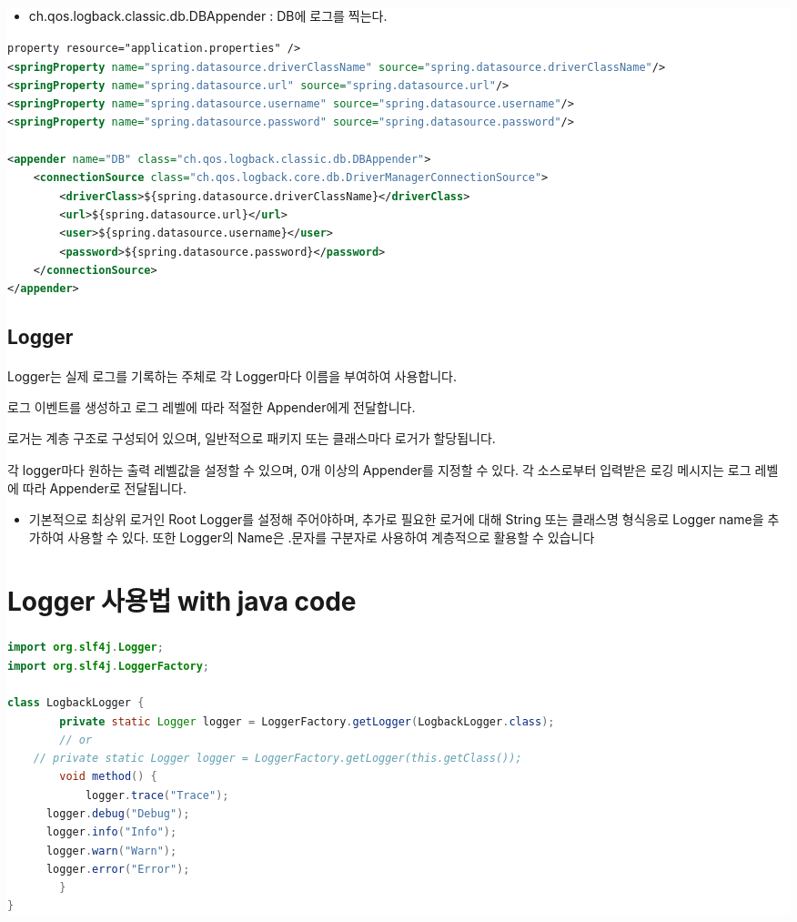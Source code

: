 

- ch.qos.logback.classic.db.DBAppender : DB에 로그를 찍는다.

```xml
property resource="application.properties" />
<springProperty name="spring.datasource.driverClassName" source="spring.datasource.driverClassName"/>
<springProperty name="spring.datasource.url" source="spring.datasource.url"/>
<springProperty name="spring.datasource.username" source="spring.datasource.username"/>
<springProperty name="spring.datasource.password" source="spring.datasource.password"/>

<appender name="DB" class="ch.qos.logback.classic.db.DBAppender">
    <connectionSource class="ch.qos.logback.core.db.DriverManagerConnectionSource">
        <driverClass>${spring.datasource.driverClassName}</driverClass>
        <url>${spring.datasource.url}</url>
        <user>${spring.datasource.username}</user>
        <password>${spring.datasource.password}</password>
    </connectionSource>
</appender>
```



## Logger

Logger는 실제 로그를 기록하는 주체로 각 Logger마다 이름을 부여하여 사용합니다. 

로그 이벤트를 생성하고 로그 레벨에 따라 적절한 Appender에게 전달합니다.

로거는 계층 구조로 구성되어 있으며, 일반적으로 패키지 또는 클래스마다 로거가 할당됩니다.

각 logger마다 원하는 출력 레벨값을 설정할 수 있으며, 0개 이상의 Appender를 지정할 수 있다. 각 소스로부터 입력받은 로깅 메시지는 로그 레벨에 따라 Appender로 전달됩니다.

- 기본적으로 최상위 로거인 Root Logger를 설정해 주어야하며, 추가로 필요한 로거에 대해 String 또는 클래스명 형식응로 Logger name을 추가하여 사용할 수 있다. 또한 Logger의 Name은 .문자를 구분자로 사용하여 계층적으로 활용할 수 있습니다



# Logger 사용법 with java code 

```java
import org.slf4j.Logger;
import org.slf4j.LoggerFactory;

class LogbackLogger {
		private static Logger logger = LoggerFactory.getLogger(LogbackLogger.class);
		// or 
  	// private static Logger logger = LoggerFactory.getLogger(this.getClass());
		void method() {
			logger.trace("Trace");
      logger.debug("Debug");
      logger.info("Info");
      logger.warn("Warn");
      logger.error("Error");
		}
}
```
